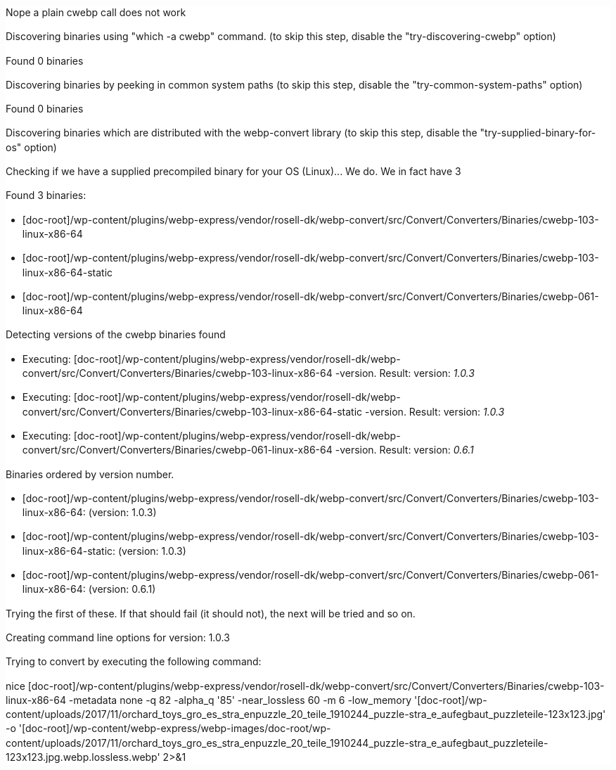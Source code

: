 Nope a plain cwebp call does not work

Discovering binaries using "which -a cwebp" command. (to skip this step, disable the "try-discovering-cwebp" option)

Found 0 binaries

Discovering binaries by peeking in common system paths (to skip this step, disable the "try-common-system-paths" option)

Found 0 binaries

Discovering binaries which are distributed with the webp-convert library (to skip this step, disable the "try-supplied-binary-for-os" option)

Checking if we have a supplied precompiled binary for your OS (Linux)... We do. We in fact have 3

Found 3 binaries: 

- [doc-root]/wp-content/plugins/webp-express/vendor/rosell-dk/webp-convert/src/Convert/Converters/Binaries/cwebp-103-linux-x86-64

- [doc-root]/wp-content/plugins/webp-express/vendor/rosell-dk/webp-convert/src/Convert/Converters/Binaries/cwebp-103-linux-x86-64-static

- [doc-root]/wp-content/plugins/webp-express/vendor/rosell-dk/webp-convert/src/Convert/Converters/Binaries/cwebp-061-linux-x86-64

Detecting versions of the cwebp binaries found

- Executing: [doc-root]/wp-content/plugins/webp-express/vendor/rosell-dk/webp-convert/src/Convert/Converters/Binaries/cwebp-103-linux-x86-64 -version. Result: version: *1.0.3*

- Executing: [doc-root]/wp-content/plugins/webp-express/vendor/rosell-dk/webp-convert/src/Convert/Converters/Binaries/cwebp-103-linux-x86-64-static -version. Result: version: *1.0.3*

- Executing: [doc-root]/wp-content/plugins/webp-express/vendor/rosell-dk/webp-convert/src/Convert/Converters/Binaries/cwebp-061-linux-x86-64 -version. Result: version: *0.6.1*

Binaries ordered by version number.

- [doc-root]/wp-content/plugins/webp-express/vendor/rosell-dk/webp-convert/src/Convert/Converters/Binaries/cwebp-103-linux-x86-64: (version: 1.0.3)

- [doc-root]/wp-content/plugins/webp-express/vendor/rosell-dk/webp-convert/src/Convert/Converters/Binaries/cwebp-103-linux-x86-64-static: (version: 1.0.3)

- [doc-root]/wp-content/plugins/webp-express/vendor/rosell-dk/webp-convert/src/Convert/Converters/Binaries/cwebp-061-linux-x86-64: (version: 0.6.1)

Trying the first of these. If that should fail (it should not), the next will be tried and so on.

Creating command line options for version: 1.0.3

Trying to convert by executing the following command:

nice [doc-root]/wp-content/plugins/webp-express/vendor/rosell-dk/webp-convert/src/Convert/Converters/Binaries/cwebp-103-linux-x86-64 -metadata none -q 82 -alpha_q '85' -near_lossless 60 -m 6 -low_memory '[doc-root]/wp-content/uploads/2017/11/orchard_toys_gro_es_stra_enpuzzle_20_teile_1910244_puzzle-stra_e_aufegbaut_puzzleteile-123x123.jpg' -o '[doc-root]/wp-content/webp-express/webp-images/doc-root/wp-content/uploads/2017/11/orchard_toys_gro_es_stra_enpuzzle_20_teile_1910244_puzzle-stra_e_aufegbaut_puzzleteile-123x123.jpg.webp.lossless.webp' 2>&1
